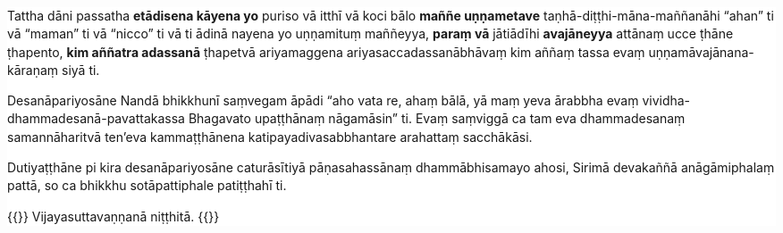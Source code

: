 Tattha dāni passatha **etādisena kāyena yo** puriso vā itthī vā koci bālo **maññe uṇṇametave** taṇhā-diṭṭhi-māna-maññanāhi “ahan” ti vā “maman” ti vā “nicco” ti vā ti ādinā nayena yo uṇṇamituṃ maññeyya, **paraṃ vā** jātiādīhi **avajāneyya** attānaṃ ucce ṭhāne ṭhapento, **kim aññatra adassanā** ṭhapetvā ariyamaggena ariyasaccadassanābhāvaṃ kim aññaṃ tassa evaṃ uṇṇamāvajānana-kāraṇaṃ siyā ti.

Desanāpariyosāne Nandā bhikkhunī saṃvegam āpādi “aho vata re, ahaṃ bālā, yā maṃ yeva ārabbha evaṃ vividha-dhammadesanā-pavattakassa Bhagavato upaṭṭhānaṃ nāgamāsin” ti. Evaṃ saṃviggā ca tam eva dhammadesanaṃ samannāharitvā ten’eva kammaṭṭhānena katipayadivasabbhantare arahattaṃ sacchākāsi.

Dutiyaṭṭhāne pi kira desanāpariyosāne caturāsītiyā pāṇasahassānaṃ dhammābhisamayo ahosi, Sirimā devakaññā anāgāmiphalaṃ pattā, so ca bhikkhu sotāpattiphale patiṭṭhahī ti.

{{<eof>}}
    Vijayasuttavaṇṇanā niṭṭhitā.
{{</eof>}}